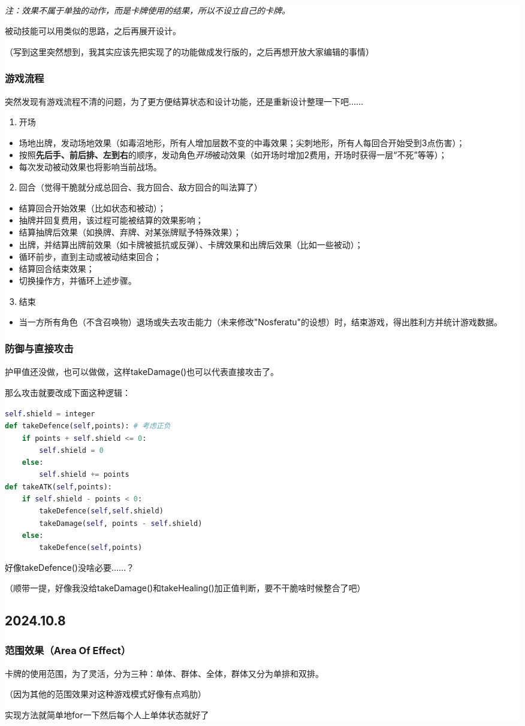 *注：效果不属于单独的动作，而是卡牌使用的结果，所以不设立自己的卡牌。*

被动技能可以用类似的思路，之后再展开设计。

（写到这里突然想到，我其实应该先把实现了的功能做成发行版的，之后再想开放大家编辑的事情）

### 游戏流程
突然发现有游戏流程不清的问题，为了更方便结算状态和设计功能，还是重新设计整理一下吧……

1. 开场
- 场地出牌，发动场地效果（如毒沼地形，所有人增加层数不变的中毒效果；尖刺地形，所有人每回合开始受到3点伤害）；
- 按照**先后手、前后排、左到右**的顺序，发动角色*开场*被动效果（如开场时增加2费用，开场时获得一层“不死”等等）；
- 每次发动被动效果也将影响当前战场。
2. 回合（觉得干脆就分成总回合、我方回合、敌方回合的叫法算了）
- 结算回合开始效果（比如状态和被动）；
- 抽牌并回复费用，该过程可能被结算的效果影响；
- 结算抽牌后效果（如换牌、弃牌、对某张牌赋予特殊效果）；
- 出牌，并结算出牌前效果（如卡牌被抵抗或反弹）、卡牌效果和出牌后效果（比如一些被动）；
- 循环前步，直到主动或被动结束回合；
- 结算回合结束效果；
- 切换操作方，并循环上述步骤。
3. 结束
- 当一方所有角色（不含召唤物）退场或失去攻击能力（未来修改"Nosferatu"的设想）时，结束游戏，得出胜利方并统计游戏数据。

### 防御与直接攻击
护甲值还没做，也可以做做，这样takeDamage()也可以代表直接攻击了。

那么攻击就要改成下面这种逻辑：
```python
self.shield = integer
def takeDefence(self,points): # 考虑正负
    if points + self.shield <= 0:
        self.shield = 0 
    else:
        self.shield += points 
def takeATK(self,points):
    if self.shield - points < 0:
        takeDefence(self,self.shield)
        takeDamage(self, points - self.shield)
    else:
        takeDefence(self,points)
```
好像takeDefence()没啥必要……？

（顺带一提，好像我没给takeDamage()和takeHealing()加正值判断，要不干脆啥时候整合了吧）
## 2024.10.8

### 范围效果（Area Of Effect）
卡牌的使用范围，为了灵活，分为三种：单体、群体、全体，群体又分为单排和双排。

（因为其他的范围效果对这种游戏模式好像有点鸡肋）

实现方法就简单地for一下然后每个人上单体状态就好了
